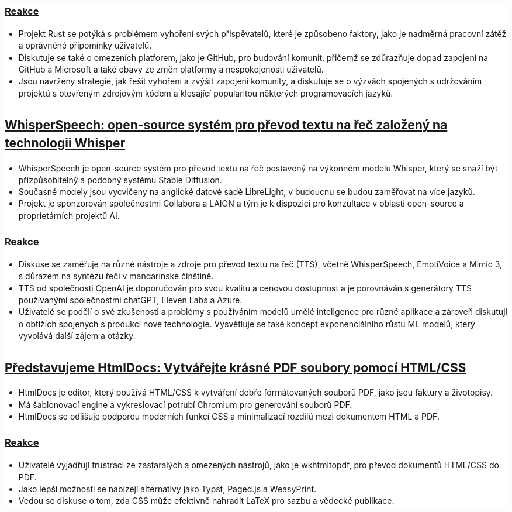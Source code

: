 ### [Reakce](https://news.ycombinator.com/item?id=39026855)

- Projekt Rust se potýká s problémem vyhoření svých přispěvatelů, které je způsobeno faktory, jako je nadměrná pracovní zátěž a oprávněné připomínky uživatelů.
- Diskutuje se také o omezeních platforem, jako je GitHub, pro budování komunit, přičemž se zdůrazňuje dopad zapojení na GitHub a Microsoft a také obavy ze změn platformy a nespokojenosti uživatelů.
- Jsou navrženy strategie, jak řešit vyhoření a zvýšit zapojení komunity, a diskutuje se o výzvách spojených s udržováním projektů s otevřeným zdrojovým kódem a klesající popularitou některých programovacích jazyků.

## [WhisperSpeech: open-source systém pro převod textu na řeč založený na technologii Whisper](https://github.com/collabora/WhisperSpeech)

- WhisperSpeech je open-source systém pro převod textu na řeč postavený na výkonném modelu Whisper, který se snaží být přizpůsobitelný a podobný systému Stable Diffusion.
- Současné modely jsou vycvičeny na anglické datové sadě LibreLight, v budoucnu se budou zaměřovat na více jazyků.
- Projekt je sponzorován společnostmi Collabora a LAION a tým je k dispozici pro konzultace v oblasti open-source a proprietárních projektů AI.

### [Reakce](https://news.ycombinator.com/item?id=39036796)

- Diskuse se zaměřuje na různé nástroje a zdroje pro převod textu na řeč (TTS), včetně WhisperSpeech, EmotiVoice a Mimic 3, s důrazem na syntézu řeči v mandarínské čínštině.
- TTS od společnosti OpenAI je doporučován pro svou kvalitu a cenovou dostupnost a je porovnáván s generátory TTS používanými společnostmi chatGPT, Eleven Labs a Azure.
- Uživatelé se podělí o své zkušenosti a problémy s používáním modelů umělé inteligence pro různé aplikace a zároveň diskutují o obtížích spojených s produkcí nové technologie. Vysvětluje se také koncept exponenciálního růstu ML modelů, který vyvolává další zájem a otázky.

## [Představujeme HtmlDocs: Vytvářejte krásné PDF soubory pomocí HTML/CSS](https://htmldocs.com)

- HtmlDocs je editor, který používá HTML/CSS k vytváření dobře formátovaných souborů PDF, jako jsou faktury a životopisy.
- Má šablonovací engine a vykreslovací potrubí Chromium pro generování souborů PDF.
- HtmlDocs se odlišuje podporou moderních funkcí CSS a minimalizací rozdílů mezi dokumentem HTML a PDF.

### [Reakce](https://news.ycombinator.com/item?id=39027543)

- Uživatelé vyjadřují frustraci ze zastaralých a omezených nástrojů, jako je wkhtmltopdf, pro převod dokumentů HTML/CSS do PDF.
- Jako lepší možnosti se nabízejí alternativy jako Typst, Paged.js a WeasyPrint.
- Vedou se diskuse o tom, zda CSS může efektivně nahradit LaTeX pro sazbu a vědecké publikace.

<head>
  <meta property="og:title" content="Uživatelé na Stack Exchange spekulují o původu a významu míče s obrázkem sekery a písmenem 'Y" />
  <meta property="og:type" content="website" />
  <meta property="og:image" content="https://og.cho.sh/api/og/?title=U%C5%BEivatel%C3%A9%20na%20Stack%20Exchange%20spekuluj%C3%AD%20o%20p%C5%AFvodu%20a%20v%C3%BDznamu%20m%C3%AD%C4%8De%20s%20obr%C3%A1zkem%20sekery%20a%20p%C3%ADsmenem%20%22Y&subheading=%C4%8Dtvrtek%2018.%20ledna%202024%3A%20Hacker%20News%20Shrnut%C3%AD" />
</head>
